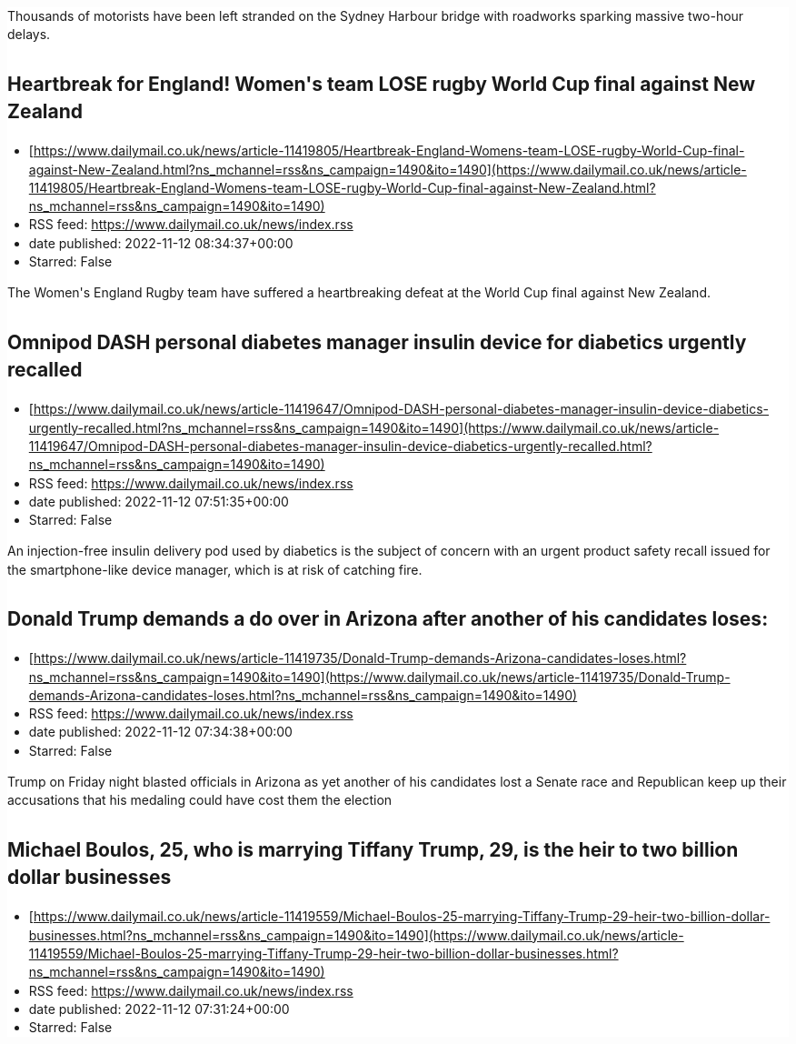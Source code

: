 Thousands of motorists have been left stranded on the Sydney Harbour bridge with roadworks sparking massive two-hour delays.

## Heartbreak for England! Women's team LOSE rugby World Cup final against New Zealand
 - [https://www.dailymail.co.uk/news/article-11419805/Heartbreak-England-Womens-team-LOSE-rugby-World-Cup-final-against-New-Zealand.html?ns_mchannel=rss&ns_campaign=1490&ito=1490](https://www.dailymail.co.uk/news/article-11419805/Heartbreak-England-Womens-team-LOSE-rugby-World-Cup-final-against-New-Zealand.html?ns_mchannel=rss&ns_campaign=1490&ito=1490)
 - RSS feed: https://www.dailymail.co.uk/news/index.rss
 - date published: 2022-11-12 08:34:37+00:00
 - Starred: False

The Women's England Rugby team have suffered a heartbreaking defeat at the World Cup final against New Zealand.

## Omnipod DASH personal diabetes manager insulin device for diabetics urgently recalled
 - [https://www.dailymail.co.uk/news/article-11419647/Omnipod-DASH-personal-diabetes-manager-insulin-device-diabetics-urgently-recalled.html?ns_mchannel=rss&ns_campaign=1490&ito=1490](https://www.dailymail.co.uk/news/article-11419647/Omnipod-DASH-personal-diabetes-manager-insulin-device-diabetics-urgently-recalled.html?ns_mchannel=rss&ns_campaign=1490&ito=1490)
 - RSS feed: https://www.dailymail.co.uk/news/index.rss
 - date published: 2022-11-12 07:51:35+00:00
 - Starred: False

An injection-free insulin delivery pod used by diabetics is the subject of concern with an urgent product safety recall issued for the smartphone-like device manager, which is at risk of catching fire.

## Donald Trump demands a do over in Arizona after another of his candidates loses:
 - [https://www.dailymail.co.uk/news/article-11419735/Donald-Trump-demands-Arizona-candidates-loses.html?ns_mchannel=rss&ns_campaign=1490&ito=1490](https://www.dailymail.co.uk/news/article-11419735/Donald-Trump-demands-Arizona-candidates-loses.html?ns_mchannel=rss&ns_campaign=1490&ito=1490)
 - RSS feed: https://www.dailymail.co.uk/news/index.rss
 - date published: 2022-11-12 07:34:38+00:00
 - Starred: False

Trump on Friday night blasted officials in Arizona as yet another of his candidates lost a Senate race and Republican keep up their accusations that his medaling could have cost them the election

## Michael Boulos, 25, who is marrying Tiffany Trump, 29, is the heir to two billion dollar businesses
 - [https://www.dailymail.co.uk/news/article-11419559/Michael-Boulos-25-marrying-Tiffany-Trump-29-heir-two-billion-dollar-businesses.html?ns_mchannel=rss&ns_campaign=1490&ito=1490](https://www.dailymail.co.uk/news/article-11419559/Michael-Boulos-25-marrying-Tiffany-Trump-29-heir-two-billion-dollar-businesses.html?ns_mchannel=rss&ns_campaign=1490&ito=1490)
 - RSS feed: https://www.dailymail.co.uk/news/index.rss
 - date published: 2022-11-12 07:31:24+00:00
 - Starred: False
